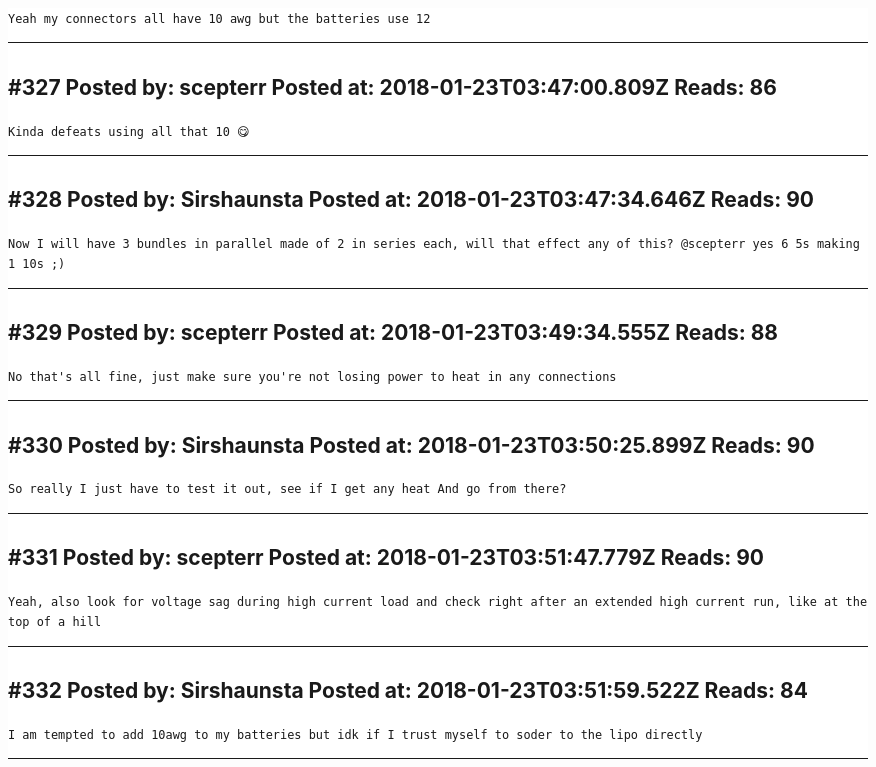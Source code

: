 ```
Yeah my connectors all have 10 awg but the batteries use 12
```

---
## \#327 Posted by: scepterr Posted at: 2018-01-23T03:47:00.809Z Reads: 86

```
Kinda defeats using all that 10 😋
```

---
## \#328 Posted by: Sirshaunsta Posted at: 2018-01-23T03:47:34.646Z Reads: 90

```
Now I will have 3 bundles in parallel made of 2 in series each, will that effect any of this? @scepterr yes 6 5s making 1 10s ;)
```

---
## \#329 Posted by: scepterr Posted at: 2018-01-23T03:49:34.555Z Reads: 88

```
No that's all fine, just make sure you're not losing power to heat in any connections
```

---
## \#330 Posted by: Sirshaunsta Posted at: 2018-01-23T03:50:25.899Z Reads: 90

```
So really I just have to test it out, see if I get any heat And go from there?
```

---
## \#331 Posted by: scepterr Posted at: 2018-01-23T03:51:47.779Z Reads: 90

```
Yeah, also look for voltage sag during high current load and check right after an extended high current run, like at the top of a hill
```

---
## \#332 Posted by: Sirshaunsta Posted at: 2018-01-23T03:51:59.522Z Reads: 84

```
I am tempted to add 10awg to my batteries but idk if I trust myself to soder to the lipo directly
```

---